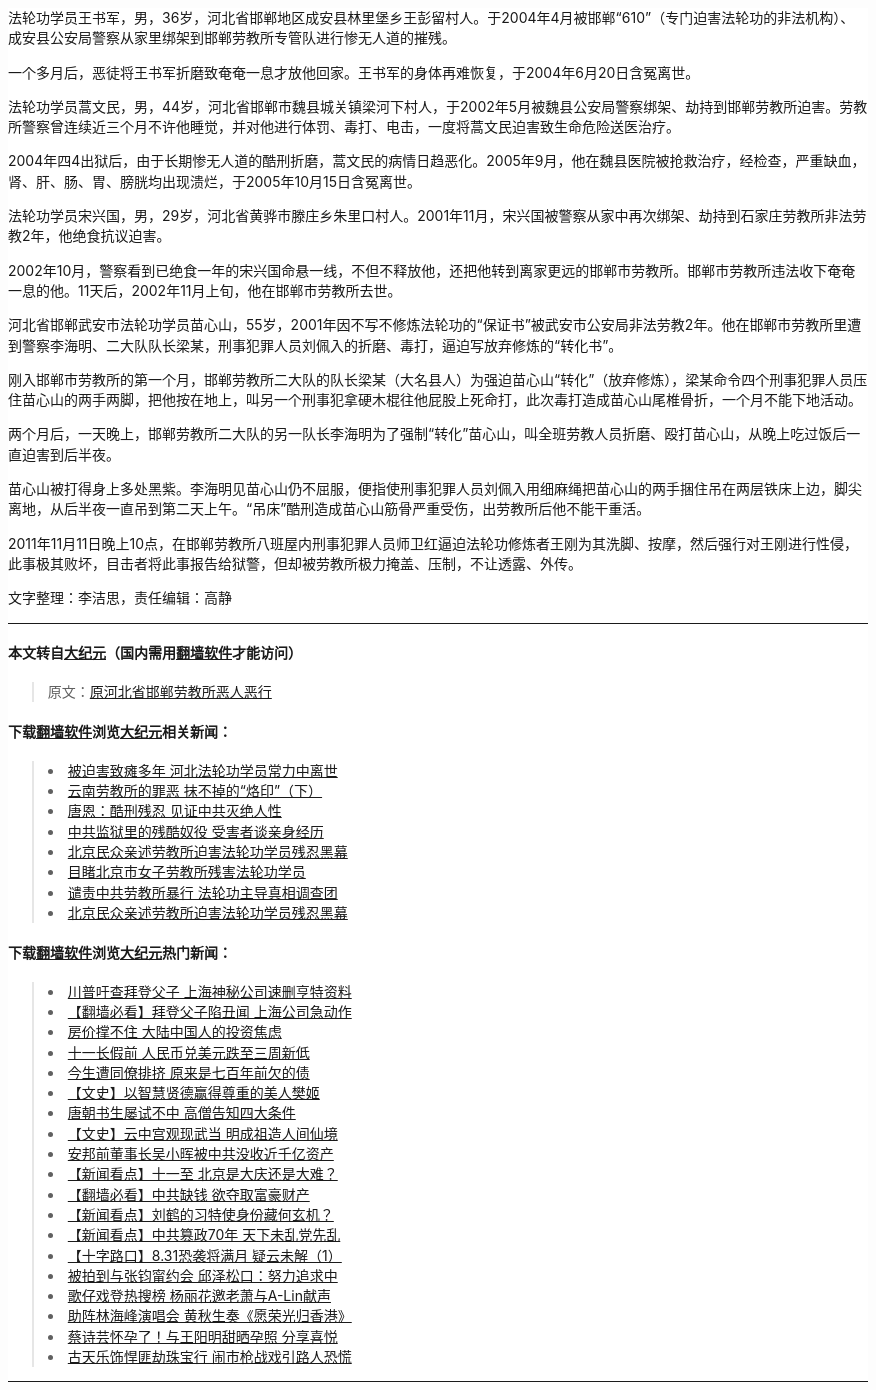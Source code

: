 <p>法轮功学员王书军，男，36岁，河北省邯郸地区成安县林里堡乡王彭留村人。于2004年4月被邯郸“610”（专门迫害法轮功的非法机构）、成安县公安局警察从家里绑架到邯郸劳教所专管队进行惨无人道的摧残。</p>
<p>一个多月后，恶徒将王书军折磨致奄奄一息才放他回家。王书军的身体再难恢复，于2004年6月20日含冤离世。</p>
<p>法轮功学员蒿文民，男，44岁，河北省邯郸市魏县城关镇梁河下村人，于2002年5月被魏县公安局警察绑架、劫持到邯郸劳教所迫害。劳教所警察曾连续近三个月不许他睡觉，并对他进行体罚、毒打、电击，一度将蒿文民迫害致生命危险送医治疗。</p>
<p>2004年四4出狱后，由于长期惨无人道的酷刑折磨，蒿文民的病情日趋恶化。2005年9月，他在魏县医院被抢救治疗，经检查，严重缺血，肾、肝、肠、胃、膀胱均出现溃烂，于2005年10月15日含冤离世。</p>
<p>法轮功学员宋兴国，男，29岁，河北省黄骅市滕庄乡朱里口村人。2001年11月，宋兴国被警察从家中再次绑架、劫持到石家庄劳教所非法劳教2年，他绝食抗议迫害。</p>
<p>2002年10月，警察看到已绝食一年的宋兴国命悬一线，不但不释放他，还把他转到离家更远的邯郸市劳教所。邯郸市劳教所违法收下奄奄一息的他。11天后，2002年11月上旬，他在邯郸市劳教所去世。</p>
<p>河北省邯郸武安市法轮功学员苗心山，55岁，2001年因不写不修炼法轮功的“保证书”被武安市公安局非法劳教2年。他在邯郸市劳教所里遭到警察李海明、二大队队长梁某，刑事犯罪人员刘佩入的折磨、毒打，逼迫写放弃修炼的“转化书”。</p>
<p>刚入邯郸市劳教所的第一个月，邯郸劳教所二大队的队长梁某（大名县人）为强迫苗心山“转化”（放弃修炼），梁某命令四个刑事犯罪人员压住苗心山的两手两脚，把他按在地上，叫另一个刑事犯拿硬木棍往他屁股上死命打，此次毒打造成苗心山尾椎骨折，一个月不能下地活动。</p>
<p>两个月后，一天晚上，邯郸劳教所二大队的另一队长李海明为了强制“转化”苗心山，叫全班劳教人员折磨、殴打苗心山，从晚上吃过饭后一直迫害到后半夜。</p>
<p>苗心山被打得身上多处黑紫。李海明见苗心山仍不屈服，便指使刑事犯罪人员刘佩入用细麻绳把苗心山的两手捆住吊在两层铁床上边，脚尖离地，从后半夜一直吊到第二天上午。“吊床”酷刑造成苗心山筋骨严重受伤，出劳教所后他不能干重活。</p>
<p>2011年11月11日晚上10点，在邯郸劳教所八班屋内刑事犯罪人员师卫红逼迫法轮功修炼者王刚为其洗脚、按摩，然后强行对王刚进行性侵，此事极其败坏，目击者将此事报告给狱警，但却被劳教所极力掩盖、压制，不让透露、外传。</p>
<p>文字整理：李洁思，责任编辑：高静</p>
<hr>

#### 本文转自<a href="http://www.epochtimes.com">大纪元</a>（国内需用<a href="https://git.io/JesJV">翻墙软件</a>才能访问）
> 原文：<a href="http://www.epochtimes.com/gb/19/8/16/n11457998.htm">原河北省邯郸劳教所恶人恶行</a>
#### 下载<a href="https://git.io/JesJV">翻墙软件</a>浏览<a href="http://www.epochtimes.com">大纪元</a>相关新闻：
> <li><a href="http://www.epochtimes.com/gb/19/7/31/n11421005.htm">被迫害致瘫多年 河北法轮功学员常力中离世</a></li>
> <li><a href="http://www.epochtimes.com/gb/19/4/19/n11198969.htm">云南劳教所的罪恶 抹不掉的“烙印”（下）</a></li>
> <li><a href="http://www.epochtimes.com/gb/19/3/11/n11105923.htm">唐恩：酷刑残忍 见证中共灭绝人性</a></li>
> <li><a href="http://www.epochtimes.com/gb/18/4/5/n10279362.htm">中共监狱里的残酷奴役 受害者谈亲身经历</a></li>
> <li><a href="http://www.epochtimes.com/gb/13/1/18/n3779581.htm">北京民众亲述劳教所迫害法轮功学员残忍黑幕</a></li>
> <li><a href="http://www.epochtimes.com/gb/8/11/29/n2345459.htm">目睹北京市女子劳教所残害法轮功学员</a></li>
> <li><a href="http://www.epochtimes.com/gb/6/4/14/n1287829.htm">谴责中共劳教所暴行 法轮功主导真相调查团</a></li>
> <li><a href="https://github.com/asdfgt5/djy/blob/master/gb/13/1/18/n3779581.md">北京民众亲述劳教所迫害法轮功学员残忍黑幕</a></li>

#### 下载<a href="https://git.io/JesJV">翻墙软件</a>浏览<a href="http://www.epochtimes.com">大纪元</a>热门新闻：
> <li><a href="http://www.epochtimes.com/gb/19/9/26/n11549060.htm">川普吁查拜登父子 上海神秘公司速删亨特资料</a></li>
> <li><a href="http://www.epochtimes.com/gb/19/9/27/n11549410.htm">【翻墙必看】拜登父子陷丑闻 上海公司急动作</a></li>
> <li><a href="http://www.epochtimes.com/gb/19/9/19/n11531149.htm">房价撑不住 大陆中国人的投资焦虑</a></li>
> <li><a href="http://www.epochtimes.com/gb/19/9/26/n11549291.htm">十一长假前 人民币兑美元跌至三周新低</a></li>
> <li><a href="http://www.epochtimes.com/gb/15/9/3/n4519621.htm">今生遭同僚排挤 原来是七百年前欠的债</a></li>
> <li><a href="http://www.epochtimes.com/gb/19/9/22/n11539138.htm">【文史】以智慧贤德赢得尊重的美人樊姬</a></li>
> <li><a href="http://www.epochtimes.com/gb/19/9/20/n11534314.htm">唐朝书生屡试不中 高僧告知四大条件</a></li>
> <li><a href="http://www.epochtimes.com/gb/16/7/1/n8056353.htm">【文史】云中宫观现武当 明成祖造人间仙境</a></li>
> <li><a href="http://www.epochtimes.com/gb/19/9/26/n11547317.htm">安邦前董事长吴小晖被中共没收近千亿资产</a></li>
> <li><a href="http://www.epochtimes.com/gb/19/9/26/n11548856.htm">【新闻看点】十一至 北京是大庆还是大难？</a></li>
> <li><a href="http://www.epochtimes.com/gb/19/9/25/n11546931.htm">【翻墙必看】中共缺钱 欲夺取富豪财产</a></li>
> <li><a href="http://www.epochtimes.com/gb/19/9/27/n11551223.htm">【新闻看点】刘鹤的习特使身份藏何玄机？</a></li>
> <li><a href="http://www.epochtimes.com/gb/19/9/27/n11551065.htm">【新闻看点】中共篡政70年 天下未乱党先乱</a></li>
> <li><a href="http://www.epochtimes.com/gb/19/9/25/n11545826.htm">【十字路口】8.31恐袭将满月 疑云未解（1）</a></li>
> <li><a href="http://www.epochtimes.com/gb/19/9/25/n11545153.htm">被拍到与张钧甯约会 邱泽松口：努力追求中</a></li>
> <li><a href="http://www.epochtimes.com/gb/19/9/25/n11545320.htm">歌仔戏登热搜榜 杨丽花邀老萧与A-Lin献声</a></li>
> <li><a href="http://www.epochtimes.com/gb/19/9/23/n11541692.htm">助阵林海峰演唱会 黄秋生奏《愿荣光归香港》</a></li>
> <li><a href="http://www.epochtimes.com/gb/19/9/26/n11547898.htm">蔡诗芸怀孕了！与王阳明甜晒孕照 分享喜悦</a></li>
> <li><a href="http://www.epochtimes.com/gb/19/9/25/n11546599.htm">古天乐饰悍匪劫珠宝行 闹市枪战戏引路人恐慌</a></li>
<hr>

